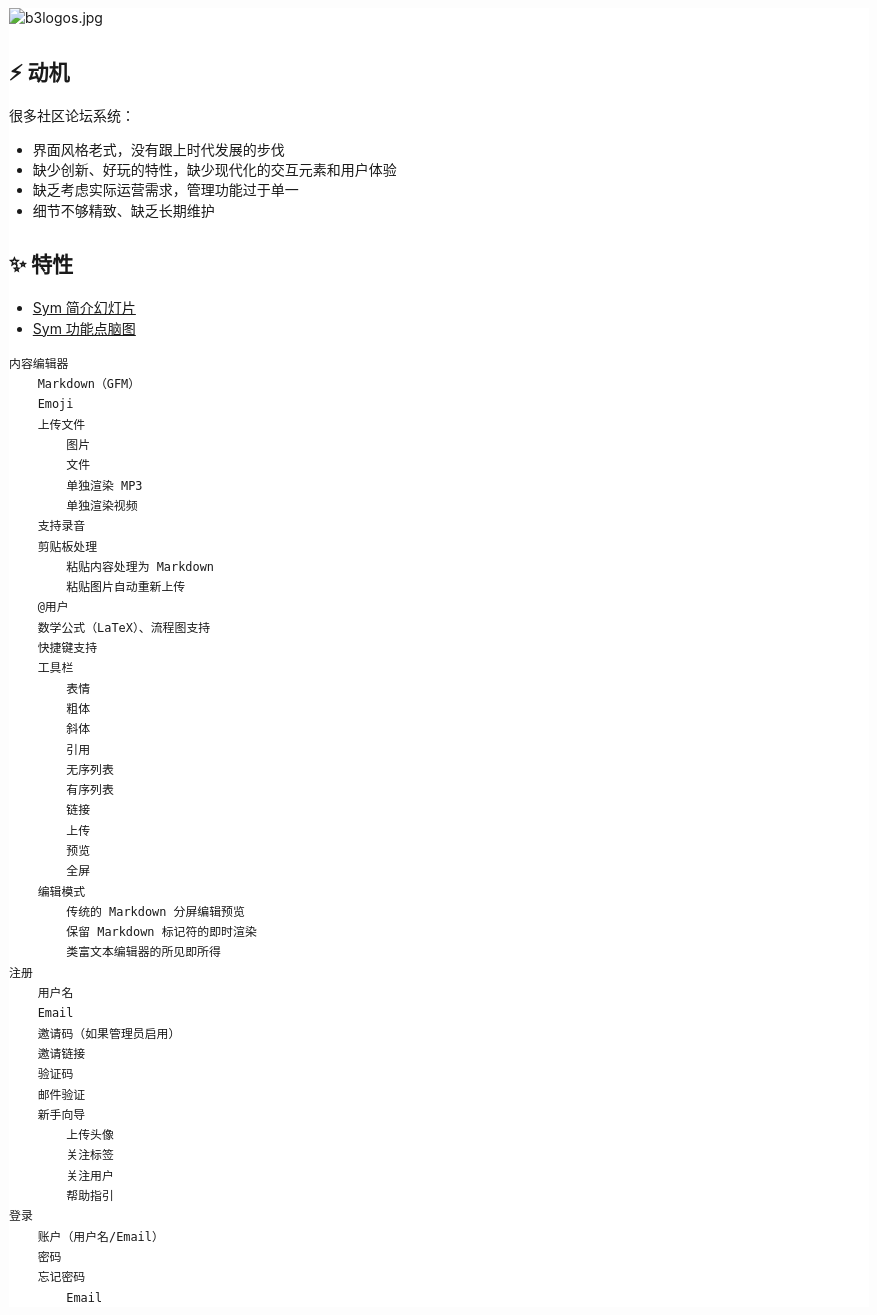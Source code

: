 ![b3logos.jpg](https://b3logfile.com/file/2020/08/b3logos-032af045.jpg)

## ⚡ 动机

很多社区论坛系统：

* 界面风格老式，没有跟上时代发展的步伐
* 缺少创新、好玩的特性，缺少现代化的交互元素和用户体验
* 缺乏考虑实际运营需求，管理功能过于单一
* 细节不够精致、缺乏长期维护

## ✨  特性

* [Sym 简介幻灯片](https://b3log.org/sym/syme-intro.pptx)
* [Sym 功能点脑图](http://naotu.baidu.com/file/cd31354ac9abc047569c73c560a5a913?token=b9750ae13f39ef9a)

```
内容编辑器
	Markdown（GFM）
	Emoji
	上传文件
		图片
		文件
		单独渲染 MP3
		单独渲染视频
	支持录音
	剪贴板处理
		粘贴内容处理为 Markdown
		粘贴图片自动重新上传
	@用户
	数学公式（LaTeX）、流程图支持
	快捷键支持
	工具栏
		表情
		粗体
		斜体
		引用
		无序列表
		有序列表
		链接
		上传
		预览
		全屏
	编辑模式
		传统的 Markdown 分屏编辑预览
		保留 Markdown 标记符的即时渲染
		类富文本编辑器的所见即所得
注册
	用户名
	Email
	邀请码（如果管理员启用）
	邀请链接
	验证码
	邮件验证
	新手向导
		上传头像
		关注标签
		关注用户
		帮助指引
登录
	账户（用户名/Email）
	密码
	忘记密码
		Email
```